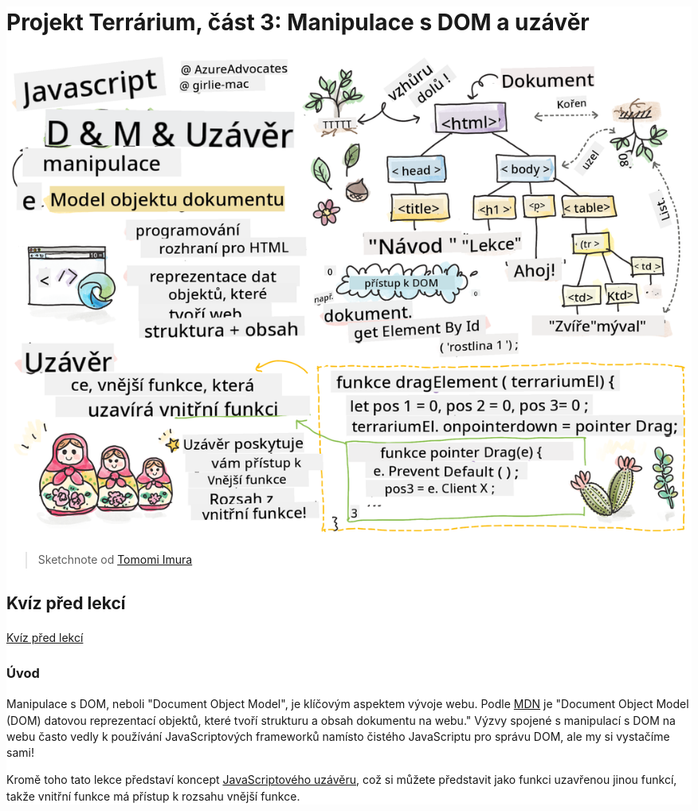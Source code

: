 
# Projekt Terrárium, část 3: Manipulace s DOM a uzávěr

![DOM a uzávěr](../../../../translated_images/webdev101-js.10280393044d7eaaec7e847574946add7ddae6be2b2194567d848b61d849334a.cs.png)
> Sketchnote od [Tomomi Imura](https://twitter.com/girlie_mac)

## Kvíz před lekcí

[Kvíz před lekcí](https://ff-quizzes.netlify.app/web/quiz/19)

### Úvod

Manipulace s DOM, neboli "Document Object Model", je klíčovým aspektem vývoje webu. Podle [MDN](https://developer.mozilla.org/docs/Web/API/Document_Object_Model/Introduction) je "Document Object Model (DOM) datovou reprezentací objektů, které tvoří strukturu a obsah dokumentu na webu." Výzvy spojené s manipulací s DOM na webu často vedly k používání JavaScriptových frameworků namísto čistého JavaScriptu pro správu DOM, ale my si vystačíme sami!

Kromě toho tato lekce představí koncept [JavaScriptového uzávěru](https://developer.mozilla.org/docs/Web/JavaScript/Closures), což si můžete představit jako funkci uzavřenou jinou funkcí, takže vnitřní funkce má přístup k rozsahu vnější funkce.
